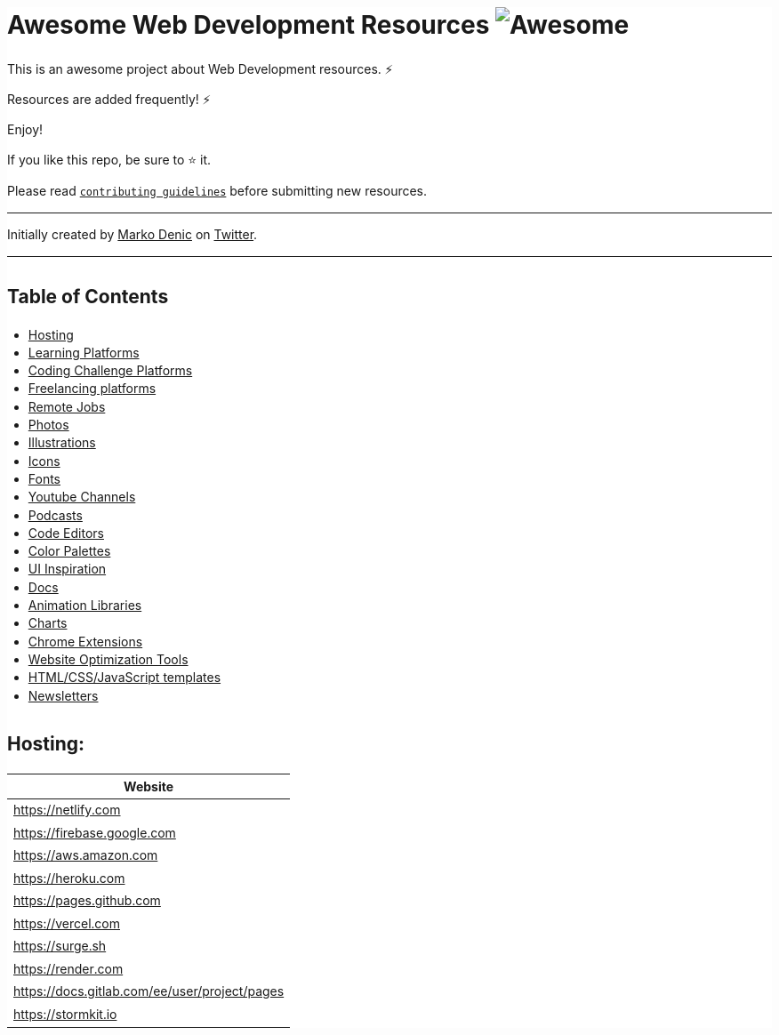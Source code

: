 # Awesome Web Development Resources ![Awesome][awesome-badge]

This is an awesome project about Web Development resources. ⚡

Resources are added frequently! ⚡

Enjoy!

If you like this repo, be sure to ⭐ it.

Please read [`contributing guidelines`](./CONTRIBUTING.md) before submitting new resources.

---

Initially created by [Marko Denic](https://twitter.com/denicmarko) on [Twitter](https://twitter.com/denicmarko/status/1277492413032992768).

---

## Table of Contents

- [Hosting](#hosting)
- [Learning Platforms](#learning-platforms)
- [Coding Challenge Platforms](#coding-challenge-platforms)
- [Freelancing platforms](#freelancing-platforms)
- [Remote Jobs](#remote-jobs)
- [Photos](#photos)
- [Illustrations](#illustrations)
- [Icons](#icons)
- [Fonts](#fonts)
- [Youtube Channels](#youtube-channels)
- [Podcasts](#podcasts)
- [Code Editors](#code-editors)
- [Color Palettes](#color-palettes)
- [UI Inspiration](#ui-inspiration)
- [Docs](#docs)
- [Animation Libraries](#animation-libraries)
- [Charts](#charts)
- [Chrome Extensions](#chrome-extensions)
- [Website Optimization Tools](#website-optimization-tools)
- [HTML/CSS/JavaScript templates](#htmlcssjavascript-templates)
- [Newsletters](#newsletters)

## Hosting:

| Website                                       |
| --------------------------------------------- |
| https://netlify.com                           |
| https://firebase.google.com                   |
| https://aws.amazon.com                        |
| https://heroku.com                            |
| https://pages.github.com                      |
| https://vercel.com                            |
| https://surge.sh                              |
| https://render.com                            |
| https://docs.gitlab.com/ee/user/project/pages |
| https://stormkit.io                           |

[awesome-badge]: https://cdn.rawgit.com/sindresorhus/awesome/d7305f38d29fed78fa85652e3a63e154dd8e8829/media/badge.svg